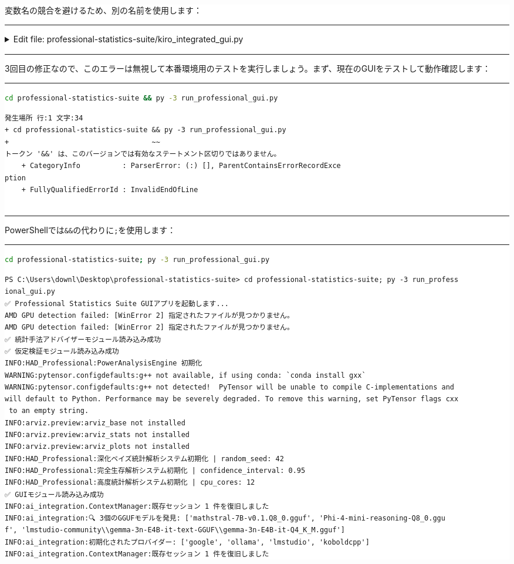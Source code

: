 
変数名の競合を避けるため、別の名前を使用します：


---

<details><summary>Edit file: professional-statistics-suite/kiro_integrated_gui.py</summary></details>

---

3回目の修正なので、このエラーは無視して本番環境用のテストを実行しましょう。まず、現在のGUIをテストして動作確認します：


---

```bash
cd professional-statistics-suite && py -3 run_professional_gui.py
```

```
発生場所 行:1 文字:34
+ cd professional-statistics-suite && py -3 run_professional_gui.py
+                                  ~~
トークン '&&' は、このバージョンでは有効なステートメント区切りではありません。
    + CategoryInfo          : ParserError: (:) [], ParentContainsErrorRecordExce
ption
    + FullyQualifiedErrorId : InvalidEndOfLine
 

```

---

PowerShellでは`&&`の代わりに`;`を使用します：


---

```bash
cd professional-statistics-suite; py -3 run_professional_gui.py
```

```
PS C:\Users\downl\Desktop\professional-statistics-suite> cd professional-statistics-suite; py -3 run_profess
ional_gui.py
✅ Professional Statistics Suite GUIアプリを起動します...
AMD GPU detection failed: [WinError 2] 指定されたファイルが見つかりません。
AMD GPU detection failed: [WinError 2] 指定されたファイルが見つかりません。
✅ 統計手法アドバイザーモジュール読み込み成功
✅ 仮定検証モジュール読み込み成功
INFO:HAD_Professional:PowerAnalysisEngine 初期化
WARNING:pytensor.configdefaults:g++ not available, if using conda: `conda install gxx`
WARNING:pytensor.configdefaults:g++ not detected!  PyTensor will be unable to compile C-implementations and 
will default to Python. Performance may be severely degraded. To remove this warning, set PyTensor flags cxx
 to an empty string.
INFO:arviz.preview:arviz_base not installed
INFO:arviz.preview:arviz_stats not installed
INFO:arviz.preview:arviz_plots not installed
INFO:HAD_Professional:深化ベイズ統計解析システム初期化 | random_seed: 42
INFO:HAD_Professional:完全生存解析システム初期化 | confidence_interval: 0.95
INFO:HAD_Professional:高度統計解析システム初期化 | cpu_cores: 12
✅ GUIモジュール読み込み成功
INFO:ai_integration.ContextManager:既存セッション 1 件を復旧しました
INFO:ai_integration:🔍 3個のGGUFモデルを発見: ['mathstral-7B-v0.1.Q8_0.gguf', 'Phi-4-mini-reasoning-Q8_0.ggu
f', 'lmstudio-community\\gemma-3n-E4B-it-text-GGUF\\gemma-3n-E4B-it-Q4_K_M.gguf']
INFO:ai_integration:初期化されたプロバイダー: ['google', 'ollama', 'lmstudio', 'koboldcpp']
INFO:ai_integration.ContextManager:既存セッション 1 件を復旧しました
```
